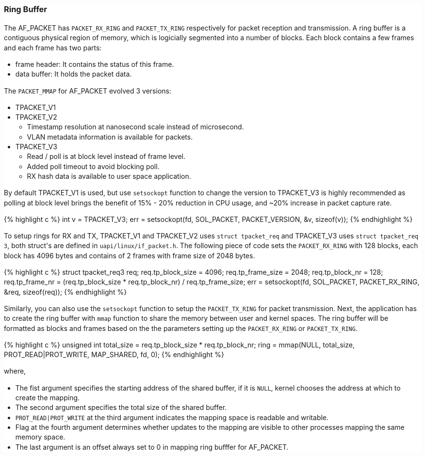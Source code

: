 ### Ring Buffer

The AF_PACKET has `PACKET_RX_RING` and `PACKET_TX_RING` respectively for packet reception and transmission. A ring buffer is a contiguous physical region of memory, which is logicially segmented into a number of blocks. Each block contains a few frames and each frame has two parts:
- frame header: It contains the status of this frame.
- data buffer: It holds the packet data.

The `PACKET_MMAP` for AF_PACKET evolved 3 versions:
- TPACKET_V1
- TPACKET_V2
  * Timestamp resolution at nanosecond scale instead of microsecond.
  * VLAN metadata information is available for packets.
- TPACKET_V3
  * Read / poll is at block level instead of frame level.
  * Added poll timeout to avoid blocking poll.
  * RX hash data is available to user space application.

By default TPACKET_V1 is used, but use `setsockopt` function to change the version to TPACKET_V3 is highly recommended as polling at block level brings the benefit of 15% - 20% reduction in CPU usage, and ~20% increase in packet capture rate.

{% highlight c %}
int v = TPACKET_V3;
err = setsockopt(fd, SOL_PACKET, PACKET_VERSION, &v, sizeof(v));
{% endhighlight %}

To setup rings for RX and TX, TPACKET_V1 and TPACKET_V2 uses `struct tpacket_req` and TPACKET_V3 uses `struct tpacket_req3`, both struct's are defined in `uapi/linux/if_packet.h`. The following piece of code sets the `PACKET_RX_RING` with 128 blocks, each block has 4096 bytes and contains of 2 frames with frame size of 2048 bytes.

{% highlight c %}
struct tpacket_req3 req;
req.tp_block_size = 4096;
req.tp_frame_size = 2048;
req.tp_block_nr   = 128;
req.tp_frame_nr   = (req.tp_block_size * req.tp_block_nr) / req.tp_frame_size;
err = setsockopt(fd, SOL_PACKET, PACKET_RX_RING, &req, sizeof(req));
{% endhighlight %}

Similarly, you can also use the `setsockopt` function to setup the `PACKET_TX_RING` for packet transmission. Next, the application has to create the ring buffer with `mmap` function to share the memory between user and kernel spaces. The ring buffer will be formatted as blocks and frames based on the the parameters setting up the `PACKET_RX_RING` or `PACKET_TX_RING`.

{% highlight c %}
unsigned int total_size = req.tp_block_size * req.tp_block_nr;
ring = mmap(NULL, total_size, PROT_READ|PROT_WRITE, MAP_SHARED, fd, 0);
{% endhighlight %}

where,
- The fist argument specifies the starting address of the shared buffer, if it is `NULL`, kernel chooses the address at which to create the mapping. 
- The second argument specifies the total size of the shared buffer.
- `PROT_READ|PROT_WRITE` at the third argument indicates the mapping space is readable and writable. 
- Flag at the fourth argument determines whether updates to the mapping are visible to other processes mapping the same memory space.
- The last argument is an offset always set to 0 in mapping ring bufffer for AF_PACKET. 
